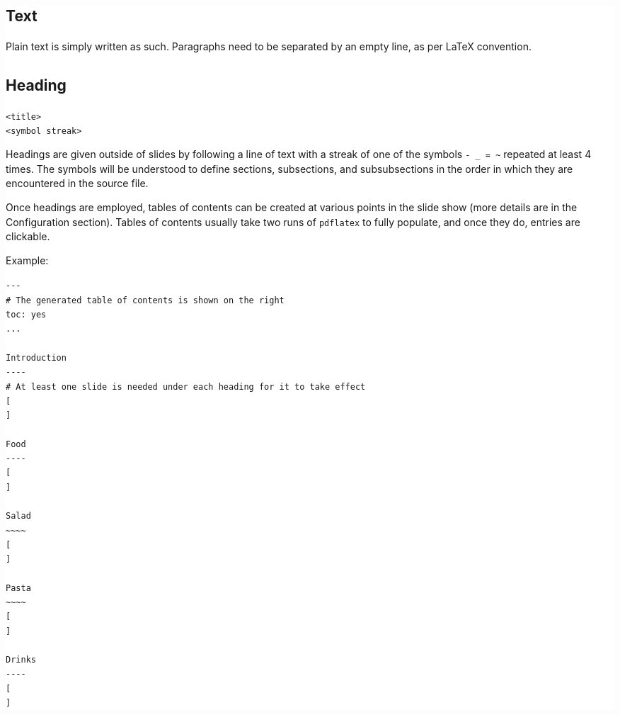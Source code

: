 
## Text

Plain text is simply written as such. Paragraphs need to be separated by an empty line, as per LaTeX convention.


## Heading
    <title>
    <symbol streak>

Headings are given outside of slides by following a line of text with a streak of one of the symbols `- _ = ~` repeated at least 4 times. The symbols will be understood to define sections, subsections, and subsubsections in the order in which they are encountered in the source file.

Once headings are employed, tables of contents can be created at various points in the slide show (more details are in the Configuration section). Tables of contents usually take two runs of `pdflatex` to fully populate, and once they do, entries are clickable.

Example:

    ---
    # The generated table of contents is shown on the right
    toc: yes
    ...

    Introduction
    ----
    # At least one slide is needed under each heading for it to take effect
    [
    ]

    Food
    ----
    [
    ]

    Salad
    ~~~~
    [
    ]

    Pasta
    ~~~~
    [
    ]

    Drinks
    ----
    [
    ]
